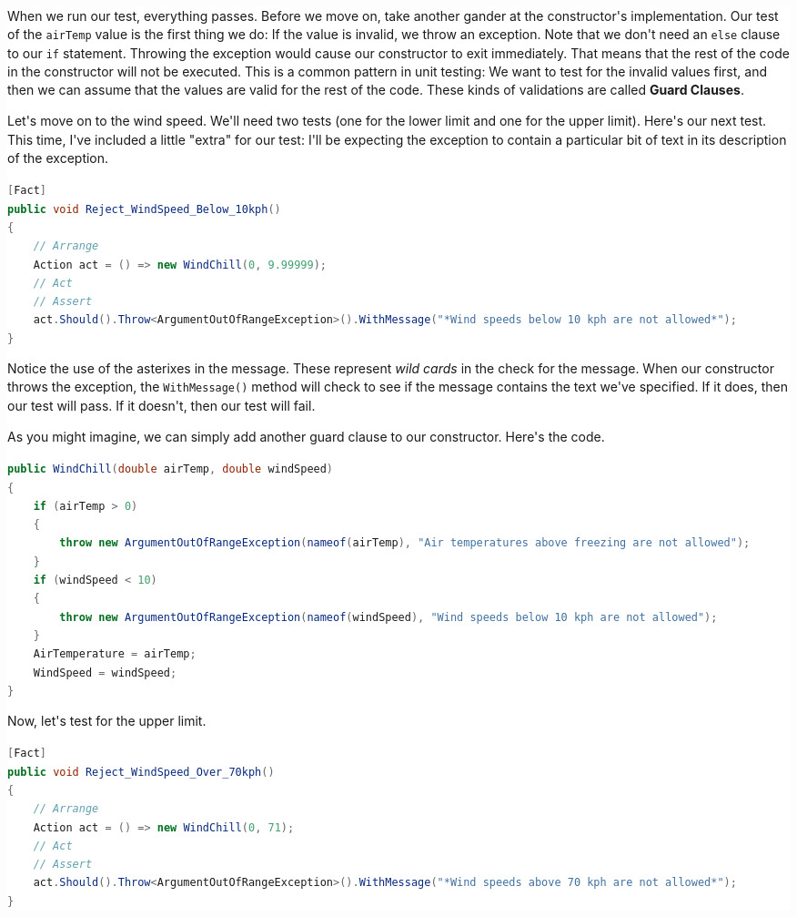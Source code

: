 When we run our test, everything passes. Before we move on, take another gander at the constructor's implementation. Our test of the `airTemp` value is the first thing we do: If the value is invalid, we throw an exception. Note that we don't need an `else` clause to our `if` statement. Throwing the exception would cause our constructor to exit immediately. That means that the rest of the code in the constructor will not be executed. This is a common pattern in unit testing: We want to test for the invalid values first, and then we can assume that the values are valid for the rest of the code. These kinds of validations are called **Guard Clauses**.

Let's move on to the wind speed. We'll need two tests (one for the lower limit and one for the upper limit). Here's our next test. This time, I've included a little "extra" for our test: I'll be expecting the exception to contain a particular bit of text in its description of the exception.

```cs
[Fact]
public void Reject_WindSpeed_Below_10kph()
{
    // Arrange
    Action act = () => new WindChill(0, 9.99999);
    // Act
    // Assert
    act.Should().Throw<ArgumentOutOfRangeException>().WithMessage("*Wind speeds below 10 kph are not allowed*");
}
```

Notice the use of the asterixes in the message. These represent *wild cards* in the check for the message. When our constructor throws the exception, the `WithMessage()` method will check to see if the message contains the text we've specified. If it does, then our test will pass. If it doesn't, then our test will fail.

As you might imagine, we can simply add another guard clause to our constructor. Here's the code.

```cs
public WindChill(double airTemp, double windSpeed)
{
    if (airTemp > 0)
    {
        throw new ArgumentOutOfRangeException(nameof(airTemp), "Air temperatures above freezing are not allowed");
    }
    if (windSpeed < 10)
    {
        throw new ArgumentOutOfRangeException(nameof(windSpeed), "Wind speeds below 10 kph are not allowed");
    }
    AirTemperature = airTemp;
    WindSpeed = windSpeed;
}
```

Now, let's test for the upper limit.

```cs
[Fact]
public void Reject_WindSpeed_Over_70kph()
{
    // Arrange
    Action act = () => new WindChill(0, 71);
    // Act
    // Assert
    act.Should().Throw<ArgumentOutOfRangeException>().WithMessage("*Wind speeds above 70 kph are not allowed*");
}
```
